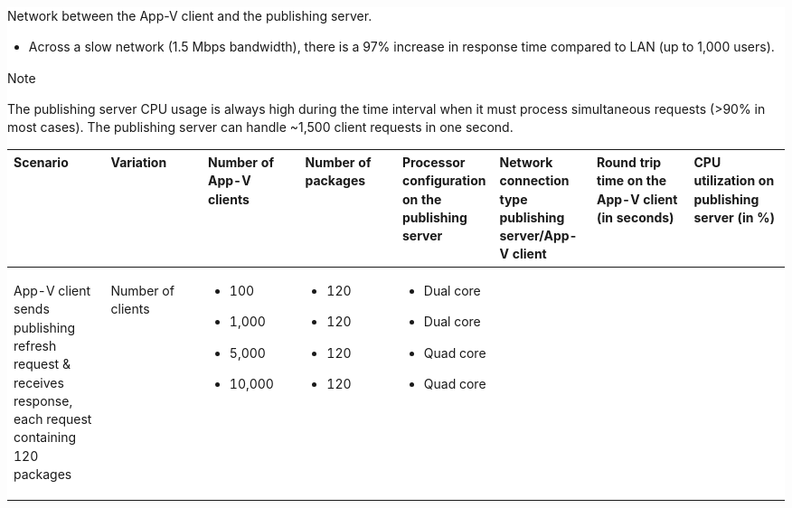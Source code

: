<td align="left"><p>Network between the App-V client and the publishing server.</p>
<p></p></td>
<td align="left"><p></p>
<ul>
<li><p>Across a slow network (1.5 Mbps bandwidth), there is a 97% increase in response time compared to LAN (up to 1,000 users).</p></li>
</ul></td>
</tr>
</tbody>
</table>

>[!NOTE]
>The publishing server CPU usage is always high during the time interval when it must process simultaneous requests (&gt;90% in most cases). The publishing server can handle ~1,500 client requests in one second.

<table>
<colgroup>
<col width="12%" />
<col width="12%" />
<col width="12%" />
<col width="12%" />
<col width="12%" />
<col width="12%" />
<col width="12%" />
<col width="12%" />
</colgroup>
<thead>
<tr class="header">
<th align="left">Scenario</th>
<th align="left">Variation</th>
<th align="left">Number of App-V clients</th>
<th align="left">Number of packages</th>
<th align="left">Processor configuration on the publishing server</th>
<th align="left">Network connection type publishing server/App-V client</th>
<th align="left">Round trip time on the App-V client (in seconds)</th>
<th align="left">CPU utilization on publishing server (in %)</th>
</tr>
</thead>
<tbody>
<tr class="odd">
<td align="left"><p>App-V client sends publishing refresh request &amp; receives response, each request containing 120 packages</p></td>
<td align="left"><p>Number of clients</p></td>
<td align="left"><p></p>
<ul>
<li><p>100</p></li>
<li><p>1,000</p></li>
<li><p>5,000</p></li>
<li><p>10,000</p></li>
</ul></td>
<td align="left"><p></p>
<ul>
<li><p>120</p></li>
<li><p>120</p></li>
<li><p>120</p></li>
<li><p>120</p></li>
</ul></td>
<td align="left"><p></p>
<ul>
<li><p>Dual core</p></li>
<li><p>Dual core</p></li>
<li><p>Quad core</p></li>
<li><p>Quad core</p></li>
